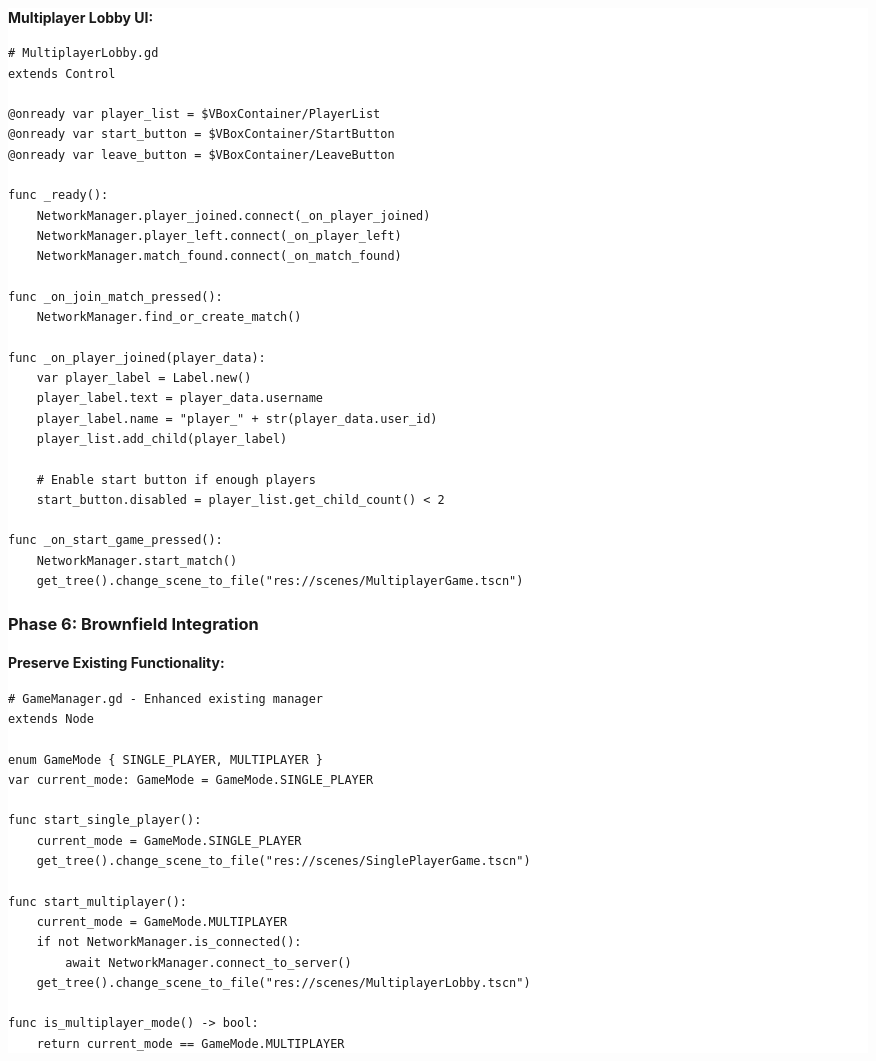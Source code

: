 **Multiplayer Lobby UI:**

```gdscript
# MultiplayerLobby.gd
extends Control

@onready var player_list = $VBoxContainer/PlayerList
@onready var start_button = $VBoxContainer/StartButton
@onready var leave_button = $VBoxContainer/LeaveButton

func _ready():
    NetworkManager.player_joined.connect(_on_player_joined)
    NetworkManager.player_left.connect(_on_player_left)
    NetworkManager.match_found.connect(_on_match_found)

func _on_join_match_pressed():
    NetworkManager.find_or_create_match()

func _on_player_joined(player_data):
    var player_label = Label.new()
    player_label.text = player_data.username
    player_label.name = "player_" + str(player_data.user_id)
    player_list.add_child(player_label)

    # Enable start button if enough players
    start_button.disabled = player_list.get_child_count() < 2

func _on_start_game_pressed():
    NetworkManager.start_match()
    get_tree().change_scene_to_file("res://scenes/MultiplayerGame.tscn")
```

### Phase 6: Brownfield Integration

**Preserve Existing Functionality:**

```gdscript
# GameManager.gd - Enhanced existing manager
extends Node

enum GameMode { SINGLE_PLAYER, MULTIPLAYER }
var current_mode: GameMode = GameMode.SINGLE_PLAYER

func start_single_player():
    current_mode = GameMode.SINGLE_PLAYER
    get_tree().change_scene_to_file("res://scenes/SinglePlayerGame.tscn")

func start_multiplayer():
    current_mode = GameMode.MULTIPLAYER
    if not NetworkManager.is_connected():
        await NetworkManager.connect_to_server()
    get_tree().change_scene_to_file("res://scenes/MultiplayerLobby.tscn")

func is_multiplayer_mode() -> bool:
    return current_mode == GameMode.MULTIPLAYER
```
